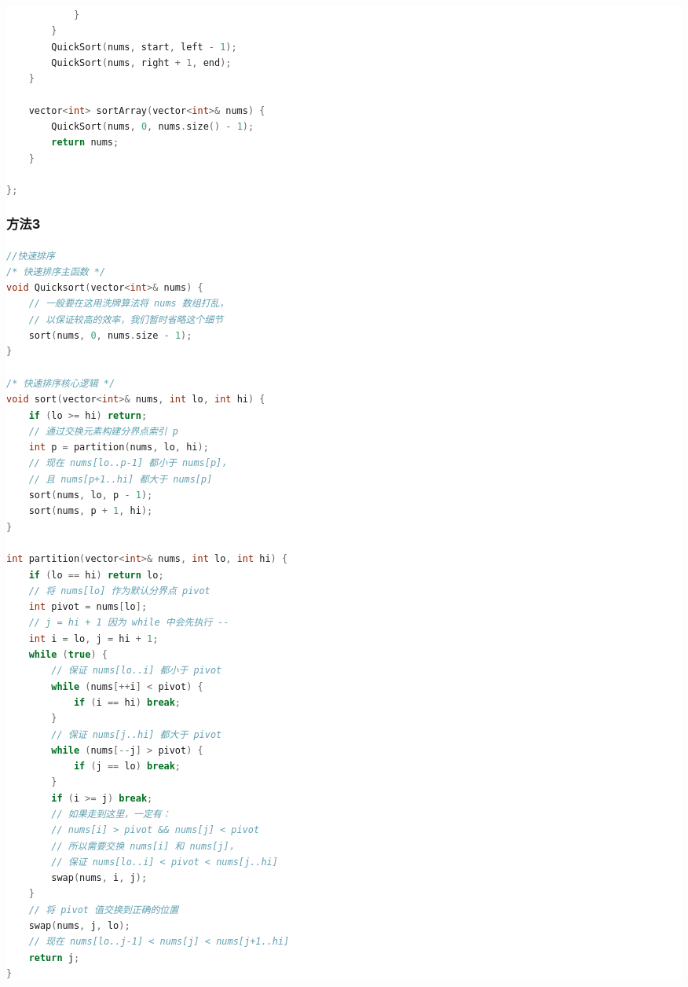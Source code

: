 ```c++
			}
		}
		QuickSort(nums, start, left - 1);
		QuickSort(nums, right + 1, end);
	}
	
	vector<int> sortArray(vector<int>& nums) {
		QuickSort(nums, 0, nums.size() - 1);
		return nums;
	}

};
```

### 方法3

```c++
//快速排序
/* 快速排序主函数 */
void Quicksort(vector<int>& nums) {
	// 一般要在这用洗牌算法将 nums 数组打乱，
	// 以保证较高的效率，我们暂时省略这个细节
	sort(nums, 0, nums.size - 1);
}

/* 快速排序核心逻辑 */
void sort(vector<int>& nums, int lo, int hi) {
	if (lo >= hi) return;
	// 通过交换元素构建分界点索引 p
	int p = partition(nums, lo, hi);
	// 现在 nums[lo..p-1] 都小于 nums[p]，
	// 且 nums[p+1..hi] 都大于 nums[p]
	sort(nums, lo, p - 1);
	sort(nums, p + 1, hi);
}

int partition(vector<int>& nums, int lo, int hi) {
	if (lo == hi) return lo;
	// 将 nums[lo] 作为默认分界点 pivot
	int pivot = nums[lo];
	// j = hi + 1 因为 while 中会先执行 --
	int i = lo, j = hi + 1;
	while (true) {
		// 保证 nums[lo..i] 都小于 pivot
		while (nums[++i] < pivot) {
			if (i == hi) break;
		}
		// 保证 nums[j..hi] 都大于 pivot
		while (nums[--j] > pivot) {
			if (j == lo) break;
		}
		if (i >= j) break;
		// 如果走到这里，一定有：
		// nums[i] > pivot && nums[j] < pivot
		// 所以需要交换 nums[i] 和 nums[j]，
		// 保证 nums[lo..i] < pivot < nums[j..hi]
		swap(nums, i, j);
	}
	// 将 pivot 值交换到正确的位置
	swap(nums, j, lo);
	// 现在 nums[lo..j-1] < nums[j] < nums[j+1..hi]
	return j;
}
```